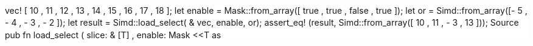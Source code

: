 vec!
[
10
,
11
,
12
,
13
,
14
,
15
,
16
,
17
,
18
];
let
enable = Mask::from_array([
true
,
true
,
false
,
true
]);
let
or = Simd::from_array([-
5
, -
4
, -
3
, -
2
]);
let
result = Simd::load_select(
&
vec, enable, or);
assert_eq!
(result, Simd::from_array([
10
,
11
, -
3
,
13
]));
Source
pub fn
load_select
(
    slice: &
[T]
,
    enable:
Mask
<<T as